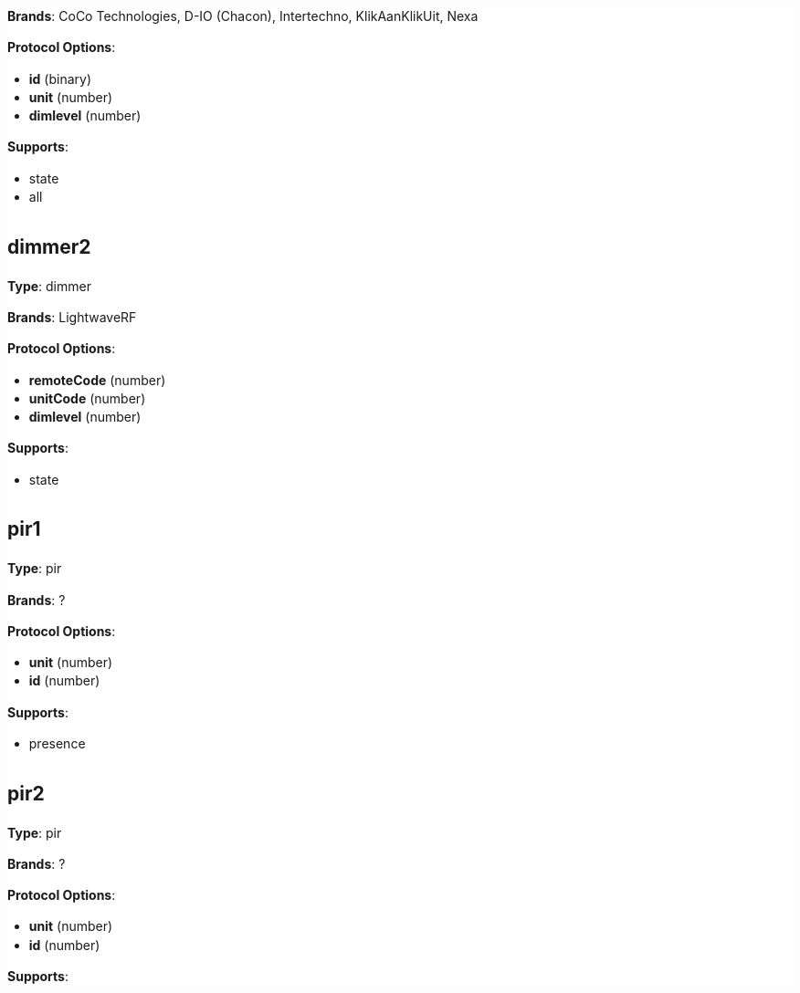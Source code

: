 __Brands__: CoCo Technologies, D-IO (Chacon), Intertechno, KlikAanKlikUit, Nexa

__Protocol Options__:

  * **id** (binary)
  * **unit** (number)
  * **dimlevel** (number)


__Supports__:

  * state
  * all


dimmer2
---------
__Type__: dimmer

__Brands__: LightwaveRF

__Protocol Options__:

  * **remoteCode** (number)
  * **unitCode** (number)
  * **dimlevel** (number)


__Supports__:

  * state


pir1
---------
__Type__: pir

__Brands__: ?

__Protocol Options__:

  * **unit** (number)
  * **id** (number)


__Supports__:

  * presence


pir2
---------
__Type__: pir

__Brands__: ?

__Protocol Options__:

  * **unit** (number)
  * **id** (number)


__Supports__:
